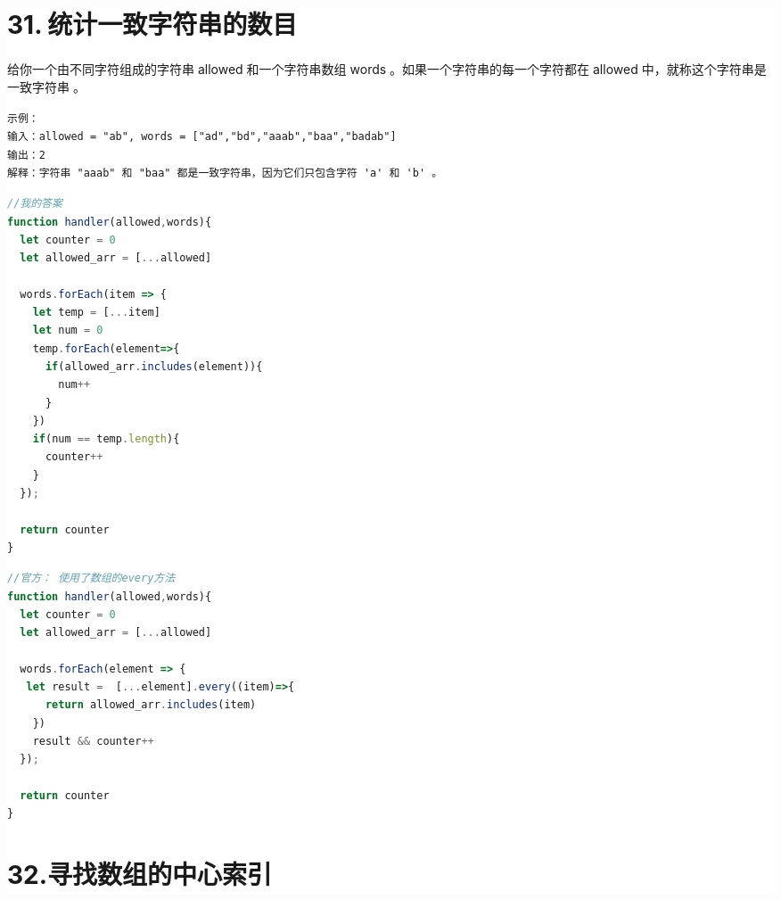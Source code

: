 # 31. 统计一致字符串的数目

给你一个由不同字符组成的字符串 allowed 和一个字符串数组 words 。如果一个字符串的每一个字符都在 allowed 中，就称这个字符串是 一致字符串 。

```javas
示例：
输入：allowed = "ab", words = ["ad","bd","aaab","baa","badab"]
输出：2
解释：字符串 "aaab" 和 "baa" 都是一致字符串，因为它们只包含字符 'a' 和 'b' 。
```

```javascript
//我的答案
function handler(allowed,words){
  let counter = 0
  let allowed_arr = [...allowed]

  words.forEach(item => {
    let temp = [...item]
    let num = 0
    temp.forEach(element=>{
      if(allowed_arr.includes(element)){
        num++
      }
    })
    if(num == temp.length){
      counter++
    }
  });

  return counter
}
```

```javascript
//官方： 使用了数组的every方法
function handler(allowed,words){
  let counter = 0
  let allowed_arr = [...allowed]
  
  words.forEach(element => {
   let result =  [...element].every((item)=>{
      return allowed_arr.includes(item)
    })
    result && counter++
  });

  return counter
}
```

# 32.寻找数组的中心索引
